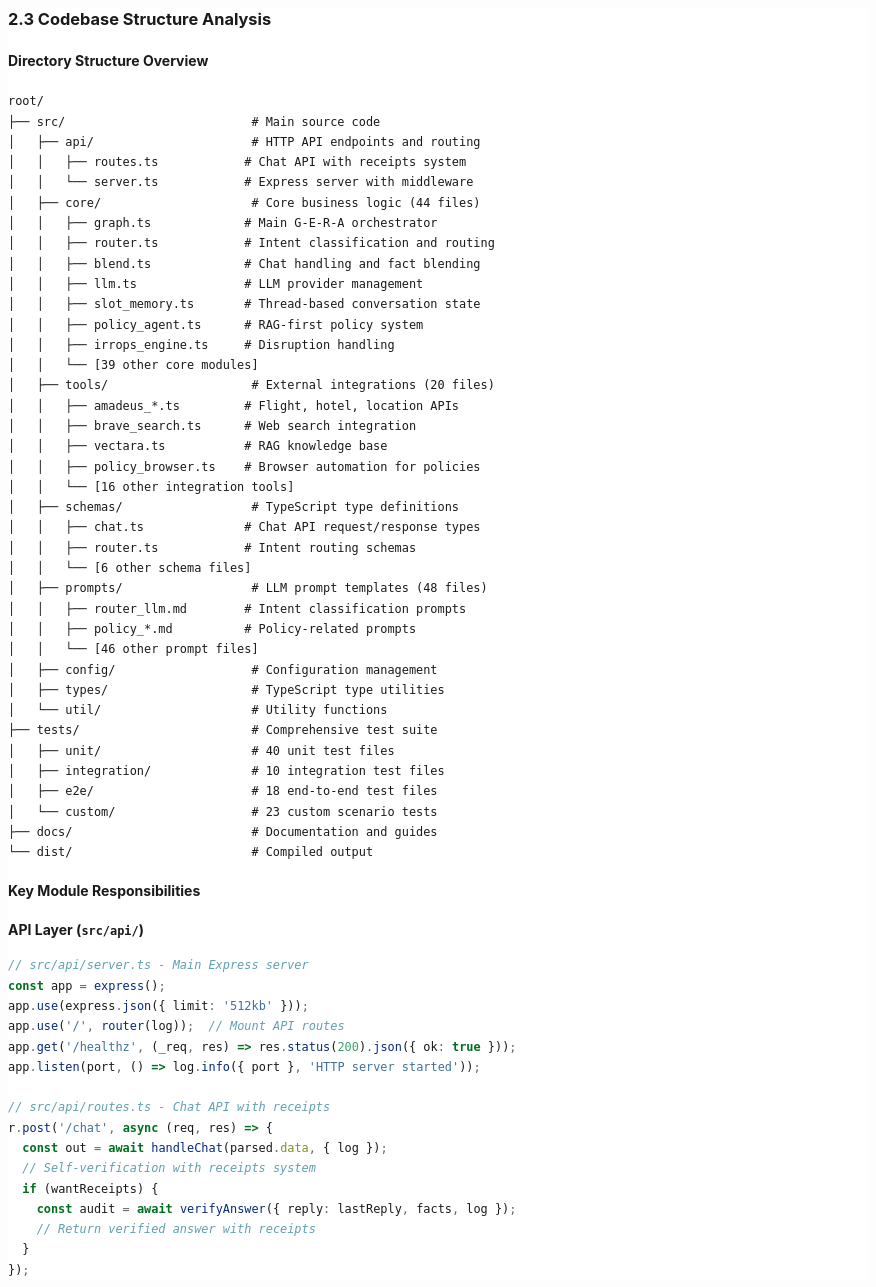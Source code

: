 ### 2.3 Codebase Structure Analysis

#### Directory Structure Overview
```
root/
├── src/                          # Main source code
│   ├── api/                      # HTTP API endpoints and routing
│   │   ├── routes.ts            # Chat API with receipts system
│   │   └── server.ts            # Express server with middleware
│   ├── core/                     # Core business logic (44 files)
│   │   ├── graph.ts             # Main G-E-R-A orchestrator
│   │   ├── router.ts            # Intent classification and routing
│   │   ├── blend.ts             # Chat handling and fact blending
│   │   ├── llm.ts               # LLM provider management
│   │   ├── slot_memory.ts       # Thread-based conversation state
│   │   ├── policy_agent.ts      # RAG-first policy system
│   │   ├── irrops_engine.ts     # Disruption handling
│   │   └── [39 other core modules]
│   ├── tools/                    # External integrations (20 files)
│   │   ├── amadeus_*.ts         # Flight, hotel, location APIs
│   │   ├── brave_search.ts      # Web search integration
│   │   ├── vectara.ts           # RAG knowledge base
│   │   ├── policy_browser.ts    # Browser automation for policies
│   │   └── [16 other integration tools]
│   ├── schemas/                  # TypeScript type definitions
│   │   ├── chat.ts              # Chat API request/response types
│   │   ├── router.ts            # Intent routing schemas
│   │   └── [6 other schema files]
│   ├── prompts/                  # LLM prompt templates (48 files)
│   │   ├── router_llm.md        # Intent classification prompts
│   │   ├── policy_*.md          # Policy-related prompts
│   │   └── [46 other prompt files]
│   ├── config/                   # Configuration management
│   ├── types/                    # TypeScript type utilities
│   └── util/                     # Utility functions
├── tests/                        # Comprehensive test suite
│   ├── unit/                     # 40 unit test files
│   ├── integration/              # 10 integration test files
│   ├── e2e/                      # 18 end-to-end test files
│   └── custom/                   # 23 custom scenario tests
├── docs/                         # Documentation and guides
└── dist/                         # Compiled output
```

#### Key Module Responsibilities

**API Layer (`src/api/`)**
```typescript
// src/api/server.ts - Main Express server
const app = express();
app.use(express.json({ limit: '512kb' }));
app.use('/', router(log));  // Mount API routes
app.get('/healthz', (_req, res) => res.status(200).json({ ok: true }));
app.listen(port, () => log.info({ port }, 'HTTP server started'));

// src/api/routes.ts - Chat API with receipts
r.post('/chat', async (req, res) => {
  const out = await handleChat(parsed.data, { log });
  // Self-verification with receipts system
  if (wantReceipts) {
    const audit = await verifyAnswer({ reply: lastReply, facts, log });
    // Return verified answer with receipts
  }
});
```